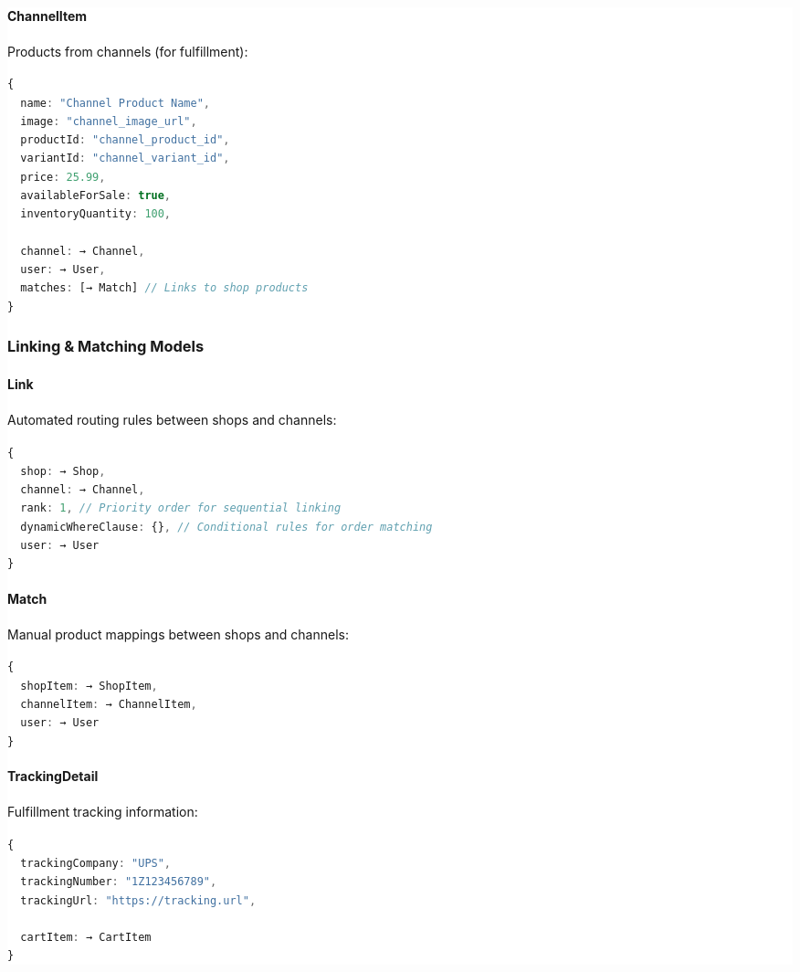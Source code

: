 #### ChannelItem  
Products from channels (for fulfillment):
```typescript
{
  name: "Channel Product Name", 
  image: "channel_image_url",
  productId: "channel_product_id",
  variantId: "channel_variant_id",
  price: 25.99,
  availableForSale: true,
  inventoryQuantity: 100,
  
  channel: → Channel,
  user: → User,
  matches: [→ Match] // Links to shop products
}
```

### Linking & Matching Models

#### Link
Automated routing rules between shops and channels:
```typescript
{
  shop: → Shop,
  channel: → Channel, 
  rank: 1, // Priority order for sequential linking
  dynamicWhereClause: {}, // Conditional rules for order matching
  user: → User
}
```

#### Match
Manual product mappings between shops and channels:
```typescript
{
  shopItem: → ShopItem,
  channelItem: → ChannelItem,
  user: → User
}
```

#### TrackingDetail
Fulfillment tracking information:
```typescript
{
  trackingCompany: "UPS",
  trackingNumber: "1Z123456789",
  trackingUrl: "https://tracking.url",
  
  cartItem: → CartItem
}
```
